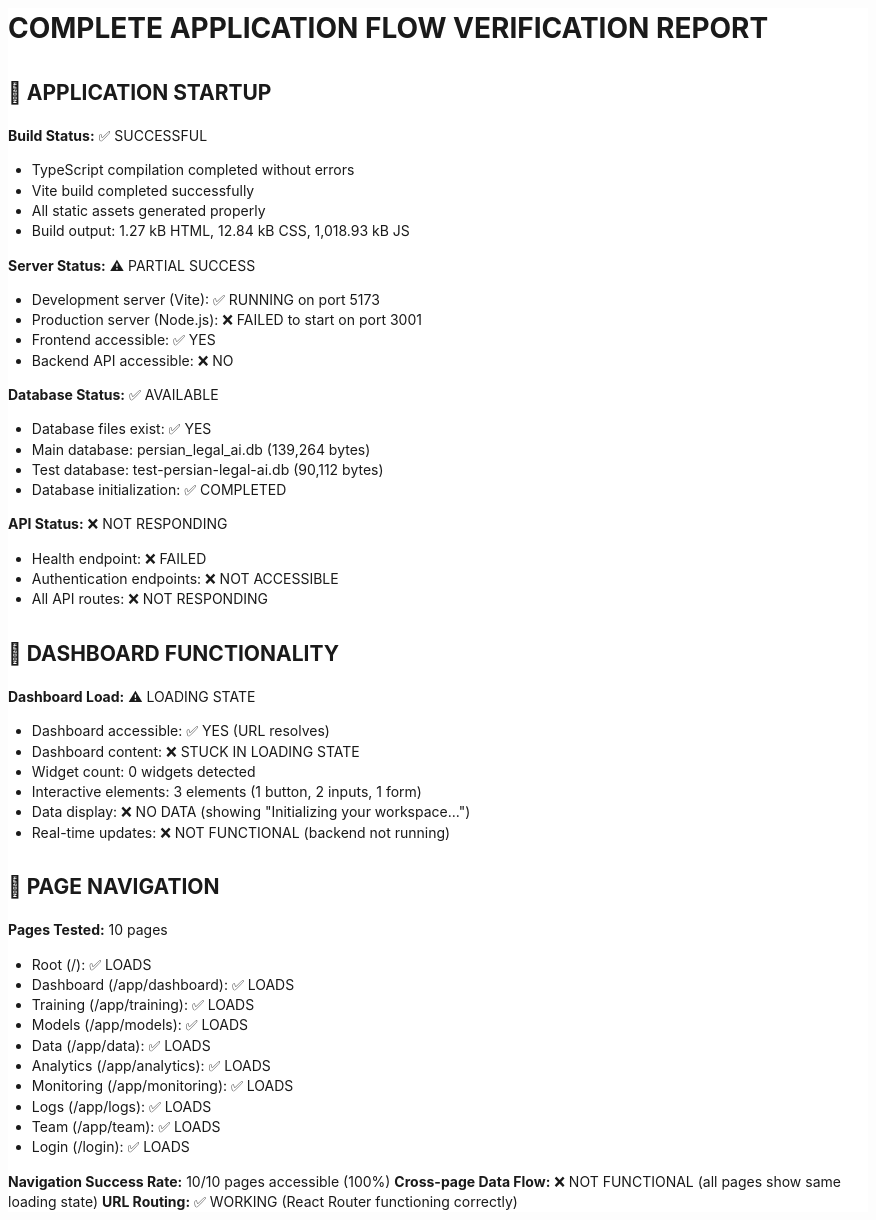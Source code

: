 
# COMPLETE APPLICATION FLOW VERIFICATION REPORT

## 🚀 APPLICATION STARTUP
**Build Status:** ✅ SUCCESSFUL
- TypeScript compilation completed without errors
- Vite build completed successfully
- All static assets generated properly
- Build output: 1.27 kB HTML, 12.84 kB CSS, 1,018.93 kB JS

**Server Status:** ⚠️ PARTIAL SUCCESS
- Development server (Vite): ✅ RUNNING on port 5173
- Production server (Node.js): ❌ FAILED to start on port 3001
- Frontend accessible: ✅ YES
- Backend API accessible: ❌ NO

**Database Status:** ✅ AVAILABLE
- Database files exist: ✅ YES
- Main database: persian_legal_ai.db (139,264 bytes)
- Test database: test-persian-legal-ai.db (90,112 bytes)
- Database initialization: ✅ COMPLETED

**API Status:** ❌ NOT RESPONDING
- Health endpoint: ❌ FAILED
- Authentication endpoints: ❌ NOT ACCESSIBLE
- All API routes: ❌ NOT RESPONDING

## 🎯 DASHBOARD FUNCTIONALITY  
**Dashboard Load:** ⚠️ LOADING STATE
- Dashboard accessible: ✅ YES (URL resolves)
- Dashboard content: ❌ STUCK IN LOADING STATE
- Widget count: 0 widgets detected
- Interactive elements: 3 elements (1 button, 2 inputs, 1 form)
- Data display: ❌ NO DATA (showing "Initializing your workspace...")
- Real-time updates: ❌ NOT FUNCTIONAL (backend not running)

## 🔗 PAGE NAVIGATION
**Pages Tested:** 10 pages
- Root (/): ✅ LOADS
- Dashboard (/app/dashboard): ✅ LOADS
- Training (/app/training): ✅ LOADS
- Models (/app/models): ✅ LOADS
- Data (/app/data): ✅ LOADS
- Analytics (/app/analytics): ✅ LOADS
- Monitoring (/app/monitoring): ✅ LOADS
- Logs (/app/logs): ✅ LOADS
- Team (/app/team): ✅ LOADS
- Login (/login): ✅ LOADS

**Navigation Success Rate:** 10/10 pages accessible (100%)
**Cross-page Data Flow:** ❌ NOT FUNCTIONAL (all pages show same loading state)
**URL Routing:** ✅ WORKING (React Router functioning correctly)
